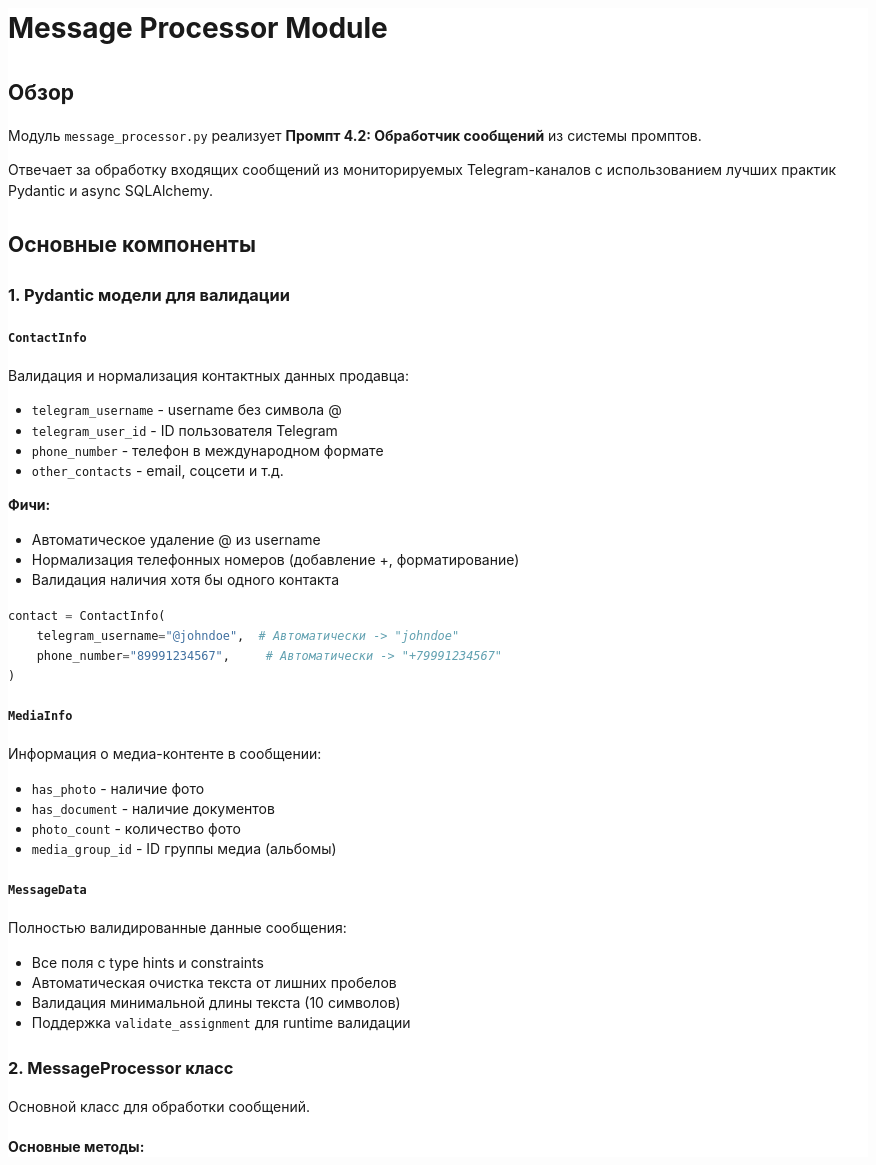 # Message Processor Module

## Обзор

Модуль `message_processor.py` реализует **Промпт 4.2: Обработчик сообщений** из системы промптов.

Отвечает за обработку входящих сообщений из мониторируемых Telegram-каналов с использованием лучших практик Pydantic и async SQLAlchemy.

## Основные компоненты

### 1. Pydantic модели для валидации

#### `ContactInfo`
Валидация и нормализация контактных данных продавца:
- `telegram_username` - username без символа @
- `telegram_user_id` - ID пользователя Telegram
- `phone_number` - телефон в международном формате
- `other_contacts` - email, соцсети и т.д.

**Фичи:**
- Автоматическое удаление @ из username
- Нормализация телефонных номеров (добавление +, форматирование)
- Валидация наличия хотя бы одного контакта

```python
contact = ContactInfo(
    telegram_username="@johndoe",  # Автоматически -> "johndoe"
    phone_number="89991234567",     # Автоматически -> "+79991234567"
)
```

#### `MediaInfo`
Информация о медиа-контенте в сообщении:
- `has_photo` - наличие фото
- `has_document` - наличие документов
- `photo_count` - количество фото
- `media_group_id` - ID группы медиа (альбомы)

#### `MessageData`
Полностью валидированные данные сообщения:
- Все поля с type hints и constraints
- Автоматическая очистка текста от лишних пробелов
- Валидация минимальной длины текста (10 символов)
- Поддержка `validate_assignment` для runtime валидации

### 2. MessageProcessor класс

Основной класс для обработки сообщений.

#### Основные методы:
